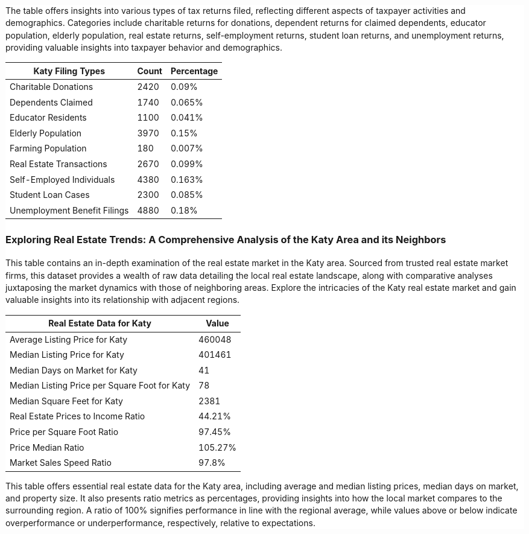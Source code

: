 The table offers insights into various types of tax returns filed, reflecting different aspects of taxpayer activities and demographics. Categories include charitable returns for donations, dependent returns for claimed dependents, educator population, elderly population, real estate returns, self-employment returns, student loan returns, and unemployment returns, providing valuable insights into taxpayer behavior and demographics.

| Katy Filing Types                    | Count | Percentage |
|--------------------------------------|-------|------------|
| Charitable Donations                 | 2420 | 0.09% |
| Dependents Claimed                   | 1740 | 0.065% |
| Educator Residents                   | 1100 | 0.041% |
| Elderly Population                   | 3970 | 0.15% |
| Farming Population                   | 180 | 0.007% |
| Real Estate Transactions             | 2670 | 0.099% |
| Self-Employed Individuals            | 4380 | 0.163% |
| Student Loan Cases                   | 2300 | 0.085% |
| Unemployment Benefit Filings         | 4880 | 0.18% |

### Exploring Real Estate Trends: A Comprehensive Analysis of the Katy Area and its Neighbors

This table contains an in-depth examination of the real estate market in the Katy area. Sourced from trusted real estate market firms, this dataset provides a wealth of raw data detailing the local real estate landscape, along with comparative analyses juxtaposing the market dynamics with those of neighboring areas. Explore the intricacies of the Katy real estate market and gain valuable insights into its relationship with adjacent regions.


| Real Estate Data for Katy                       | Value    |
|------------------------------------------------|----------|
| Average Listing Price for Katy               | 460048 |
| Median Listing Price for Katy                | 401461 |
| Median Days on Market for Katy               | 41 |
| Median Listing Price per Square Foot for Katy| 78 |
| Median Square Feet for Katy                  | 2381 |
| Real Estate Prices to Income Ratio           | 44.21% |
| Price per Square Foot Ratio                  | 97.45% |
| Price Median Ratio                           | 105.27% |
| Market Sales Speed Ratio                     | 97.8% |

This table offers essential real estate data for the Katy area, including average and median listing prices, median days on market, and property size. It also presents ratio metrics as percentages, providing insights into how the local market compares to the surrounding region. A ratio of 100% signifies performance in line with the regional average, while values above or below indicate overperformance or underperformance, respectively, relative to expectations.
